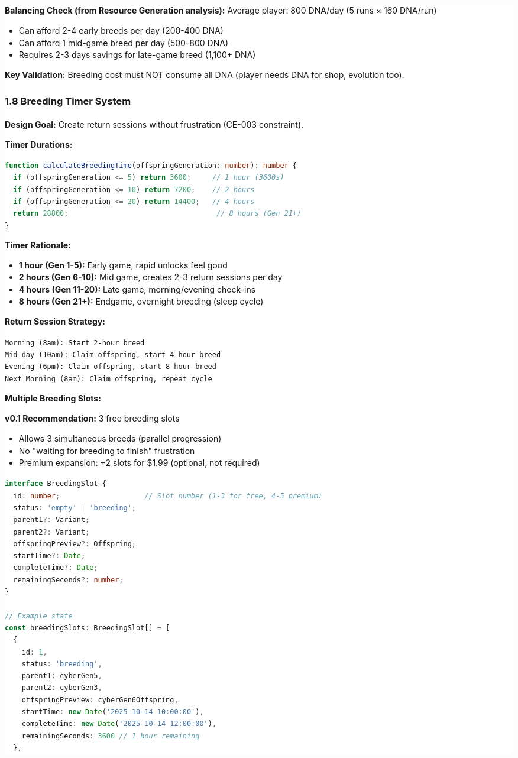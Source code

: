 **Balancing Check (from Resource Generation analysis):**
Average player: 800 DNA/day (5 runs × 160 DNA/run)
- Can afford 2-4 early breeds per day (200-400 DNA)
- Can afford 1 mid-game breed per day (500-800 DNA)
- Requires 2-3 days savings for late-game breed (1,100+ DNA)

**Key Validation:** Breeding cost must NOT consume all DNA (player needs DNA for shop, evolution too).

### 1.8 Breeding Timer System

**Design Goal:** Create return sessions without frustration (CE-003 constraint).

**Timer Durations:**
```typescript
function calculateBreedingTime(offspringGeneration: number): number {
  if (offspringGeneration <= 5) return 3600;     // 1 hour (3600s)
  if (offspringGeneration <= 10) return 7200;    // 2 hours
  if (offspringGeneration <= 20) return 14400;   // 4 hours
  return 28800;                                   // 8 hours (Gen 21+)
}
```

**Timer Rationale:**
- **1 hour (Gen 1-5):** Early game, rapid unlocks feel good
- **2 hours (Gen 6-10):** Mid game, creates 2-3 return sessions per day
- **4 hours (Gen 11-20):** Late game, morning/evening check-ins
- **8 hours (Gen 21+):** Endgame, overnight breeding (sleep cycle)

**Return Session Strategy:**
```
Morning (8am): Start 2-hour breed
Mid-day (10am): Claim offspring, start 4-hour breed
Evening (6pm): Claim offspring, start 8-hour breed
Next Morning (8am): Claim offspring, repeat cycle
```

**Multiple Breeding Slots:**

**v0.1 Recommendation:** 3 free breeding slots
- Allows 3 simultaneous breeds (parallel progression)
- No "waiting for breeding to finish" frustration
- Premium expansion: +2 slots for $1.99 (optional, not required)

```typescript
interface BreedingSlot {
  id: number;                    // Slot number (1-3 for free, 4-5 premium)
  status: 'empty' | 'breeding';
  parent1?: Variant;
  parent2?: Variant;
  offspringPreview?: Offspring;
  startTime?: Date;
  completeTime?: Date;
  remainingSeconds?: number;
}

// Example state
const breedingSlots: BreedingSlot[] = [
  {
    id: 1,
    status: 'breeding',
    parent1: cyberGen5,
    parent2: cyberGen3,
    offspringPreview: cyberGen6Offspring,
    startTime: new Date('2025-10-14 10:00:00'),
    completeTime: new Date('2025-10-14 12:00:00'),
    remainingSeconds: 3600 // 1 hour remaining
  },
```